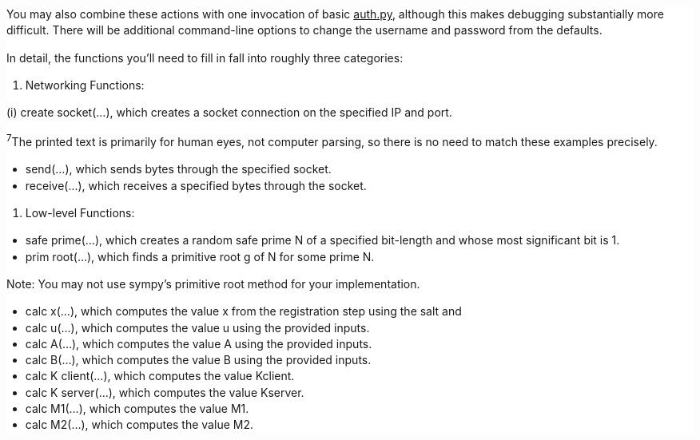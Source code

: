 You may also combine these actions with one invocation of basic <a href="http://auth.py">auth.py</a>, although this makes debugging substantially more difficult. There will be additional command-line options to change the username and password from the defaults.

In detail, the functions you’ll need to fill in fall into roughly three categories:

<ol>

 <li>Networking Functions:</li>

</ol>

(i) create socket(…), which creates a socket connection on the specified IP and port.

<sup>7</sup>The printed text is primarily for human eyes, not computer parsing, so there is no need to match these examples precisely.




<ul>

 <li>send(…), which sends bytes through the specified socket.</li>

 <li>receive(…), which receives a specified bytes through the socket.</li>

</ul>

<ol>

 <li>Low-level Functions:</li>

</ol>

<ul>

 <li>safe prime(…), which creates a random safe prime N of a specified bit-length and whose most significant bit is 1.</li>

 <li>prim root(…), which finds a primitive root g of N for some prime N.</li>

</ul>

Note: You may not use sympy’s primitive root method for your implemen­tation.

<ul>

 <li>calc x(…), which computes the value x from the registration step using the salt and</li>

 <li>calc u(…), which computes the value u using the provided inputs.</li>

 <li>calc A(…), which computes the value A using the provided inputs.</li>

 <li>calc B(…), which computes the value B using the provided inputs.</li>

 <li>calc K client(…), which computes the value Kclient.</li>

 <li>calc K server(…), which computes the value Kserver.</li>

 <li>calc M1(…), which computes the value M1.</li>

 <li>calc M2(…), which computes the value M2.</li>

</ul>
